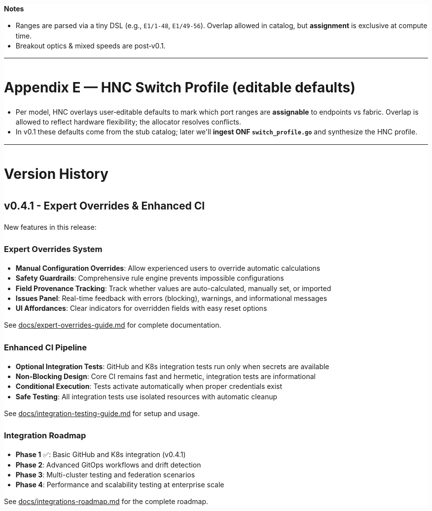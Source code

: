
**Notes**

* Ranges are parsed via a tiny DSL (e.g., `E1/1-48`, `E1/49-56`). Overlap allowed in catalog, but **assignment** is exclusive at compute time.
* Breakout optics & mixed speeds are post‑v0.1.

---

# Appendix E — HNC Switch Profile (editable defaults)

* Per model, HNC overlays user‑editable defaults to mark which port ranges are **assignable** to endpoints vs fabric. Overlap is allowed to reflect hardware flexibility; the allocator resolves conflicts.
* In v0.1 these defaults come from the stub catalog; later we'll **ingest ONF `switch_profile.go`** and synthesize the HNC profile.

---

# Version History

## v0.4.1 - Expert Overrides & Enhanced CI

New features in this release:

### Expert Overrides System
- **Manual Configuration Overrides**: Allow experienced users to override automatic calculations
- **Safety Guardrails**: Comprehensive rule engine prevents impossible configurations
- **Field Provenance Tracking**: Track whether values are auto-calculated, manually set, or imported
- **Issues Panel**: Real-time feedback with errors (blocking), warnings, and informational messages
- **UI Affordances**: Clear indicators for overridden fields with easy reset options

See [docs/expert-overrides-guide.md](docs/expert-overrides-guide.md) for complete documentation.

### Enhanced CI Pipeline
- **Optional Integration Tests**: GitHub and K8s integration tests run only when secrets are available
- **Non-Blocking Design**: Core CI remains fast and hermetic, integration tests are informational
- **Conditional Execution**: Tests activate automatically when proper credentials exist
- **Safe Testing**: All integration tests use isolated resources with automatic cleanup

See [docs/integration-testing-guide.md](docs/integration-testing-guide.md) for setup and usage.

### Integration Roadmap
- **Phase 1** ✅: Basic GitHub and K8s integration (v0.4.1)
- **Phase 2**: Advanced GitOps workflows and drift detection
- **Phase 3**: Multi-cluster testing and federation scenarios
- **Phase 4**: Performance and scalability testing at enterprise scale

See [docs/integrations-roadmap.md](docs/integrations-roadmap.md) for the complete roadmap.
